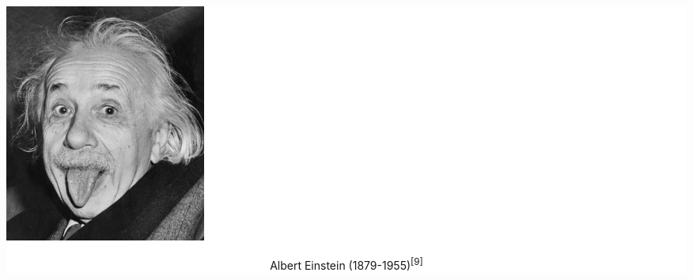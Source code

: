   <img src="Albert_Einstein_sticks_his_tongue_1951.jpg" width="250">
</p>
<p align="center">
  Albert Einstein (1879-1955)<sup>[9]</sup>
</p>
